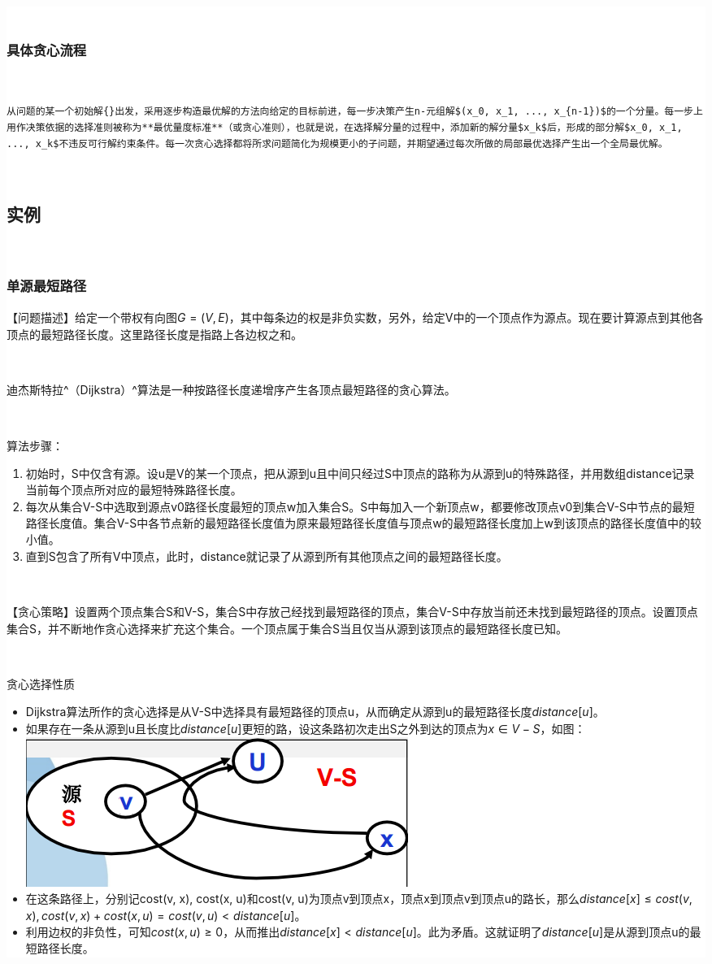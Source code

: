 ‍

### 具体贪心流程

‍

    从问题的某一个初始解{}出发，采用逐步构造最优解的方法向给定的目标前进，每一步决策产生n-元组解$(x_0, x_1, ..., x_{n-1})$的一个分量。每一步上用作决策依据的选择准则被称为**最优量度标准**（或贪心准则），也就是说，在选择解分量的过程中，添加新的解分量$x_k$后，形成的部分解$x_0, x_1, ..., x_k$不违反可行解约束条件。每一次贪心选择都将所求问题简化为规模更小的子问题，并期望通过每次所做的局部最优选择产生出一个全局最优解。

‍

## 实例

‍

### 单源最短路径

【问题描述】给定一个带权有向图$G = (V, E)$，其中每条边的权是非负实数，另外，给定V中的一个顶点作为源点。现在要计算源点到其他各顶点的最短路径长度。这里路径长度是指路上各边权之和。

‍

迪杰斯特拉^（Dijkstra）^算法是一种按路径长度递增序产生各顶点最短路径的贪心算法。

‍

算法步骤：

1. 初始时，S中仅含有源。设u是V的某一个顶点，把从源到u且中间只经过S中顶点的路称为从源到u的特殊路径，并用数组distance记录当前每个顶点所对应的最短特殊路径长度。
2. 每次从集合V-S中选取到源点v0路径长度最短的顶点w加入集合S。S中每加入一个新顶点w，都要修改顶点v0到集合V-S中节点的最短路径长度值。集合V-S中各节点新的最短路径长度值为原来最短路径长度值与顶点w的最短路径长度加上w到该顶点的路径长度值中的较小值。
3. 直到S包含了所有V中顶点，此时，distance就记录了从源到所有其他顶点之间的最短路径长度。

‍

【贪心策略】设置两个顶点集合S和V-S，集合S中存放己经找到最短路径的顶点，集合V-S中存放当前还未找到最短路径的顶点。设置顶点集合S，并不断地作贪心选择来扩充这个集合。一个顶点属于集合S当且仅当从源到该顶点的最短路径长度已知。

‍

贪心选择性质

* Dijkstra算法所作的贪心选择是从V-S中选择具有最短路径的顶点u，从而确定从源到u的最短路径长度$distance[u]$。
* 如果存在一条从源到u且长度比$distance[u]$更短的路，设这条路初次走出S之外到达的顶点为$x \in V - S$，如图：![](assets/单源最短路径-20230609162609-7i2phh2.png)​
* 在这条路径上，分别记cost(v, x), cost(x, u)和cost(v, u)为顶点v到顶点x，顶点x到顶点v到顶点u的路长，那么$distance[x] \le cost(v, x), cost(v, x) + cost(x, u) = cost(v, u) < distance[u]$。
* 利用边权的非负性，可知$cost(x, u) \ge 0$，从而推出$distance[x] < distance[u]$。此为矛盾。这就证明了$distance[u]$是从源到顶点u的最短路径长度。
